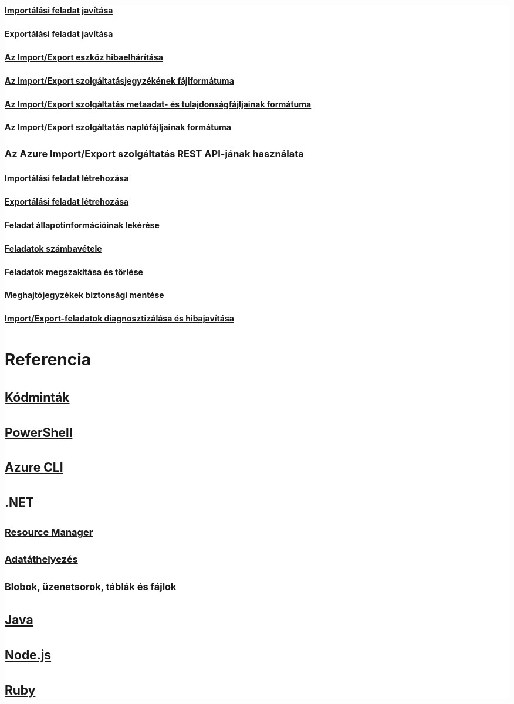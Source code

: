 #### [Importálási feladat javítása](storage-import-export-tool-repairing-an-import-job-v1.md)
#### [Exportálási feladat javítása](storage-import-export-tool-repairing-an-export-job-v1.md)
#### [Az Import/Export eszköz hibaelhárítása](storage-import-export-tool-troubleshooting-v1.md)
#### [Az Import/Export szolgáltatásjegyzékének fájlformátuma](storage-import-export-file-format-manifest.md)
#### [Az Import/Export szolgáltatás metaadat- és tulajdonságfájljainak formátuma](storage-import-export-file-format-metadata-and-properties.md)
#### [Az Import/Export szolgáltatás naplófájljainak formátuma](storage-import-export-file-format-log.md)
### [Az Azure Import/Export szolgáltatás REST API-jának használata](storage-import-export-using-the-rest-api.md)
#### [Importálási feladat létrehozása](storage-import-export-creating-an-import-job.md)
#### [Exportálási feladat létrehozása](storage-import-export-creating-an-export-job.md)
#### [Feladat állapotinformációinak lekérése](storage-import-export-retrieving-state-info-for-a-job.md)
#### [Feladatok számbavétele](storage-import-export-enumerating-jobs.md)
#### [Feladatok megszakítása és törlése](storage-import-export-cancelling-and-deleting-jobs.md)
#### [Meghajtójegyzékek biztonsági mentése](storage-import-export-backing-up-drive-manifests.md)
#### [Import/Export-feladatok diagnosztizálása és hibajavítása](storage-import-export-diagnostics-and-error-recovery.md)
# Referencia
## [Kódminták](https://azure.microsoft.com/en-us/resources/samples/?service=storage)
## [PowerShell](/powershell/module/azure.storage)
## [Azure CLI](/cli/azure/storage)
## .NET
### [Resource Manager](/dotnet/api/microsoft.azure.management.storage)
### [Adatáthelyezés](/dotnet/api/microsoft.windowsazure.storage.datamovement)
### [Blobok, üzenetsorok, táblák és fájlok](https://msdn.microsoft.com/library/azure/mt347887.aspx)
## [Java](http://azure.github.io/azure-storage-java/)
## [Node.js](http://azure.github.io/azure-storage-node)
## [Ruby](http://azure.github.io/azure-storage-ruby)